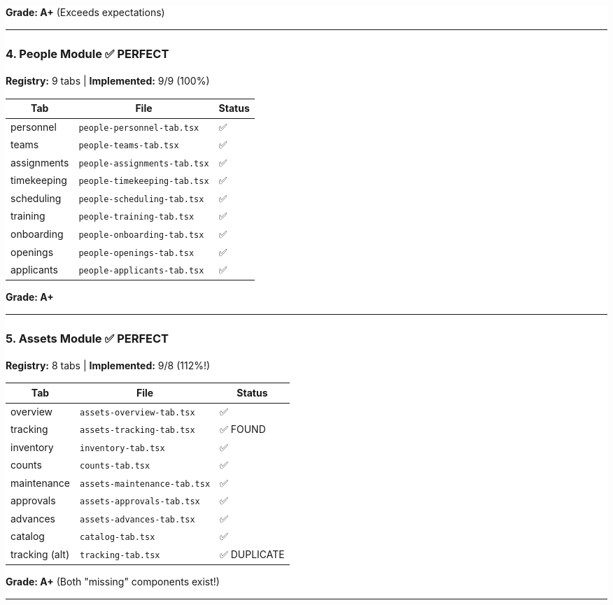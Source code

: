 **Grade: A+** (Exceeds expectations)

---

### 4. People Module ✅ PERFECT
**Registry:** 9 tabs | **Implemented:** 9/9 (100%)

| Tab | File | Status |
|-----|------|--------|
| personnel | `people-personnel-tab.tsx` | ✅ |
| teams | `people-teams-tab.tsx` | ✅ |
| assignments | `people-assignments-tab.tsx` | ✅ |
| timekeeping | `people-timekeeping-tab.tsx` | ✅ |
| scheduling | `people-scheduling-tab.tsx` | ✅ |
| training | `people-training-tab.tsx` | ✅ |
| onboarding | `people-onboarding-tab.tsx` | ✅ |
| openings | `people-openings-tab.tsx` | ✅ |
| applicants | `people-applicants-tab.tsx` | ✅ |

**Grade: A+**

---

### 5. Assets Module ✅ PERFECT
**Registry:** 8 tabs | **Implemented:** 9/8 (112%!)

| Tab | File | Status |
|-----|------|--------|
| overview | `assets-overview-tab.tsx` | ✅ |
| tracking | `assets-tracking-tab.tsx` | ✅ FOUND |
| inventory | `inventory-tab.tsx` | ✅ |
| counts | `counts-tab.tsx` | ✅ |
| maintenance | `assets-maintenance-tab.tsx` | ✅ |
| approvals | `assets-approvals-tab.tsx` | ✅ |
| advances | `assets-advances-tab.tsx` | ✅ |
| catalog | `catalog-tab.tsx` | ✅ |
| tracking (alt) | `tracking-tab.tsx` | ✅ DUPLICATE |

**Grade: A+** (Both "missing" components exist!)

---
